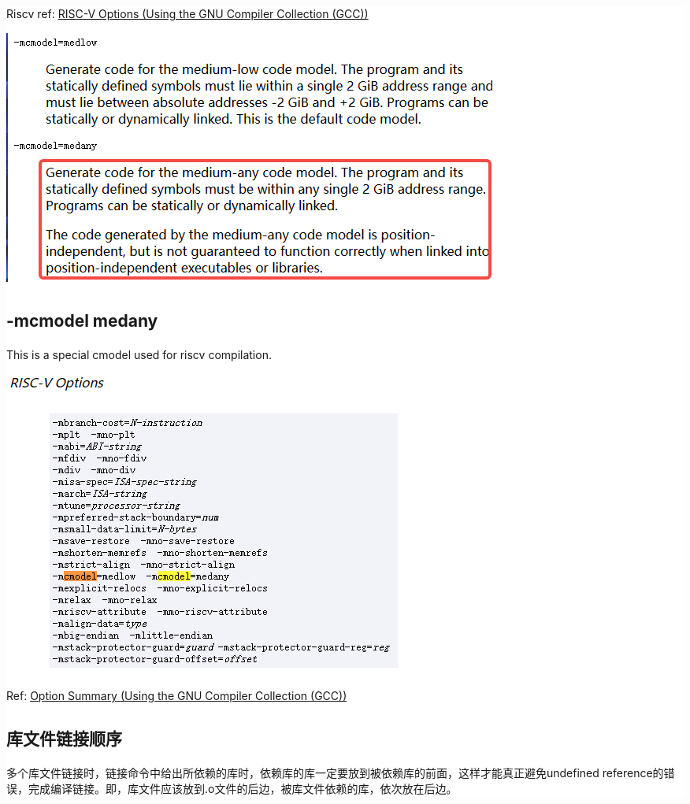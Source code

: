 Riscv ref: [RISC-V Options (Using the GNU Compiler Collection (GCC))](https://gcc.gnu.org/onlinedocs/gcc-12.2.0/gcc/RISC-V-Options.html#RISC-V-Options)



![img](./.15_makefile_notes/lu109531753z8ld_tmp_ea78d9de0064ec8d.png)



## -mcmodel medany

This is a special cmodel used for riscv compilation.



![img](./.15_makefile_notes/lu109531753z8ld_tmp_1fab06e6dd390d6e.png)

Ref: [Option Summary (Using the GNU Compiler Collection (GCC))](https://gcc.gnu.org/onlinedocs/gcc-12.2.0/gcc/Option-Summary.html#Option-Summary)





## 库文件链接顺序



多个库文件链接时，链接命令中给出所依赖的库时，依赖库的库一定要放到被依赖库的前面，这样才能真正避免undefined reference的错误，完成编译链接。即，库文件应该放到.o文件的后边，被库文件依赖的库，依次放在后边。

